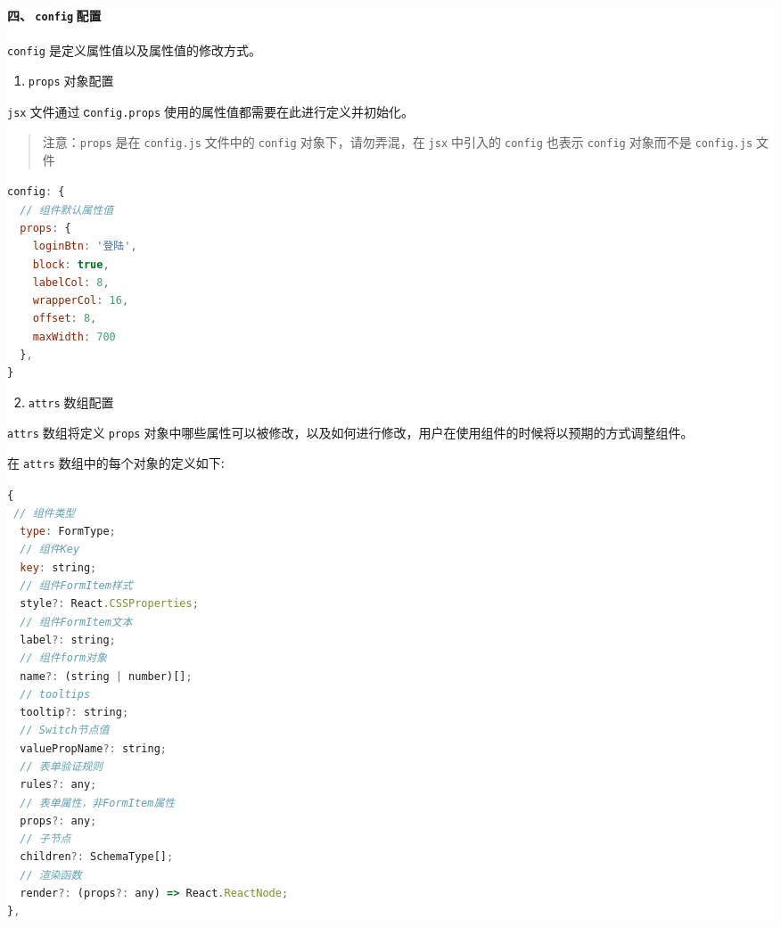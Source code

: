 #### 四、 `config` 配置

`config` 是定义属性值以及属性值的修改方式。

1. `props` 对象配置

`jsx` 文件通过 c`onfig.props` 使用的属性值都需要在此进行定义并初始化。

> 注意：`props` 是在 `config.js` 文件中的 `config` 对象下，请勿弄混，在 `jsx` 中引入的 `config` 也表示 `config` 对象而不是 `config.js` 文件

```js
config: {
  // 组件默认属性值
  props: {
    loginBtn: '登陆',
    block: true,
    labelCol: 8,
    wrapperCol: 16,
    offset: 8,
    maxWidth: 700
  },
}
```

2. `attrs` 数组配置

`attrs` 数组将定义 `props` 对象中哪些属性可以被修改，以及如何进行修改，用户在使用组件的时候将以预期的方式调整组件。

在 `attrs` 数组中的每个对象的定义如下:

```js
{
 // 组件类型
  type: FormType;
  // 组件Key
  key: string;
  // 组件FormItem样式
  style?: React.CSSProperties;
  // 组件FormItem文本
  label?: string;
  // 组件form对象
  name?: (string | number)[];
  // tooltips
  tooltip?: string;
  // Switch节点值
  valuePropName?: string;
  // 表单验证规则
  rules?: any;
  // 表单属性，非FormItem属性
  props?: any;
  // 子节点
  children?: SchemaType[];
  // 渲染函数
  render?: (props?: any) => React.ReactNode;
},
```
